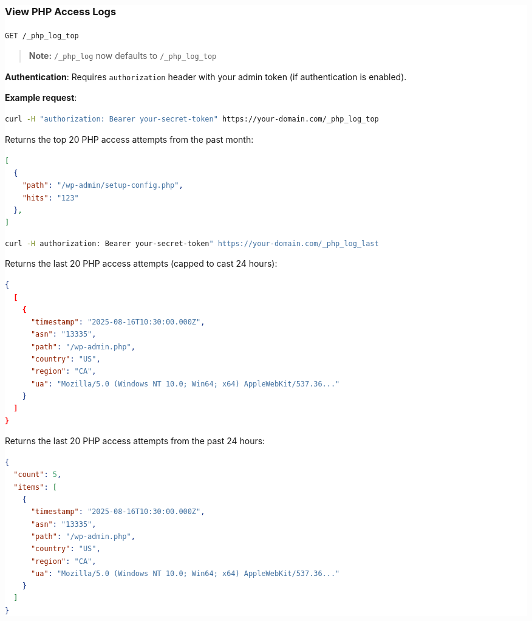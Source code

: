 ### View PHP Access Logs

```
GET /_php_log_top
```

> **Note:** `/_php_log` now defaults to `/_php_log_top`

**Authentication**: Requires `authorization` header with your admin token (if authentication is enabled).

**Example request**:
```bash
curl -H "authorization: Bearer your-secret-token" https://your-domain.com/_php_log_top
```

Returns the top 20 PHP access attempts from the past month:

```json
[
  {
    "path": "/wp-admin/setup-config.php",
    "hits": "123"
  },
]
```

```bash
curl -H authorization: Bearer your-secret-token" https://your-domain.com/_php_log_last
```

Returns the last 20 PHP access attempts (capped to cast 24 hours):

```json
{
  [
    {
      "timestamp": "2025-08-16T10:30:00.000Z",
      "asn": "13335",
      "path": "/wp-admin.php",
      "country": "US",
      "region": "CA",
      "ua": "Mozilla/5.0 (Windows NT 10.0; Win64; x64) AppleWebKit/537.36..."
    }
  ]
}
```

Returns the last 20 PHP access attempts from the past 24 hours:

```json
{
  "count": 5,
  "items": [
    {
      "timestamp": "2025-08-16T10:30:00.000Z",
      "asn": "13335",
      "path": "/wp-admin.php",
      "country": "US",
      "region": "CA",
      "ua": "Mozilla/5.0 (Windows NT 10.0; Win64; x64) AppleWebKit/537.36..."
    }
  ]
}
```
